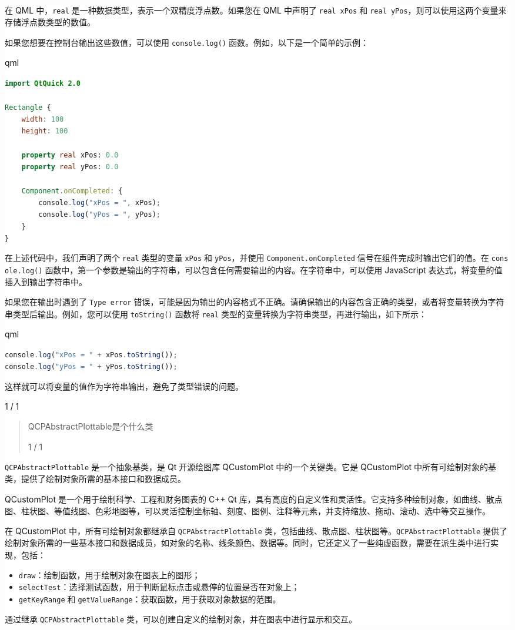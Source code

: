 在 QML 中，`real` 是一种数据类型，表示一个双精度浮点数。如果您在 QML 中声明了 `real xPos` 和 `real yPos`，则可以使用这两个变量来存储浮点数类型的数值。

如果您想要在控制台输出这些数值，可以使用 `console.log()` 函数。例如，以下是一个简单的示例：

qml

```qml
import QtQuick 2.0

Rectangle {
    width: 100
    height: 100

    property real xPos: 0.0
    property real yPos: 0.0

    Component.onCompleted: {
        console.log("xPos = ", xPos);
        console.log("yPos = ", yPos);
    }
}
```

在上述代码中，我们声明了两个 `real` 类型的变量 `xPos` 和 `yPos`，并使用 `Component.onCompleted` 信号在组件完成时输出它们的值。在 `console.log()` 函数中，第一个参数是输出的字符串，可以包含任何需要输出的内容。在字符串中，可以使用 JavaScript 表达式，将变量的值插入到输出字符串中。

如果您在输出时遇到了 `Type error` 错误，可能是因为输出的内容格式不正确。请确保输出的内容包含正确的类型，或者将变量转换为字符串类型后输出。例如，您可以使用 `toString()` 函数将 `real` 类型的变量转换为字符串类型，再进行输出，如下所示：

qml

```qml
console.log("xPos = " + xPos.toString());
console.log("yPos = " + yPos.toString());
```

这样就可以将变量的值作为字符串输出，避免了类型错误的问题。

1 / 1

> QCPAbstractPlottable是个什么类
> 
> 1 / 1

`QCPAbstractPlottable` 是一个抽象基类，是 Qt 开源绘图库 QCustomPlot 中的一个关键类。它是 QCustomPlot 中所有可绘制对象的基类，提供了绘制对象所需的基本接口和数据成员。

QCustomPlot 是一个用于绘制科学、工程和财务图表的 C++ Qt 库，具有高度的自定义性和灵活性。它支持多种绘制对象，如曲线、散点图、柱状图、等值线图、色彩地图等，可以灵活控制坐标轴、刻度、图例、注释等元素，并支持缩放、拖动、滚动、选中等交互操作。

在 QCustomPlot 中，所有可绘制对象都继承自 `QCPAbstractPlottable` 类，包括曲线、散点图、柱状图等。`QCPAbstractPlottable` 提供了绘制对象所需的一些基本接口和数据成员，如对象的名称、线条颜色、数据等。同时，它还定义了一些纯虚函数，需要在派生类中进行实现，包括：

*   `draw`：绘制函数，用于绘制对象在图表上的图形；
*   `selectTest`：选择测试函数，用于判断鼠标点击或悬停的位置是否在对象上；
*   `getKeyRange` 和 `getValueRange`：获取函数，用于获取对象数据的范围。

通过继承 `QCPAbstractPlottable` 类，可以创建自定义的绘制对象，并在图表中进行显示和交互。
